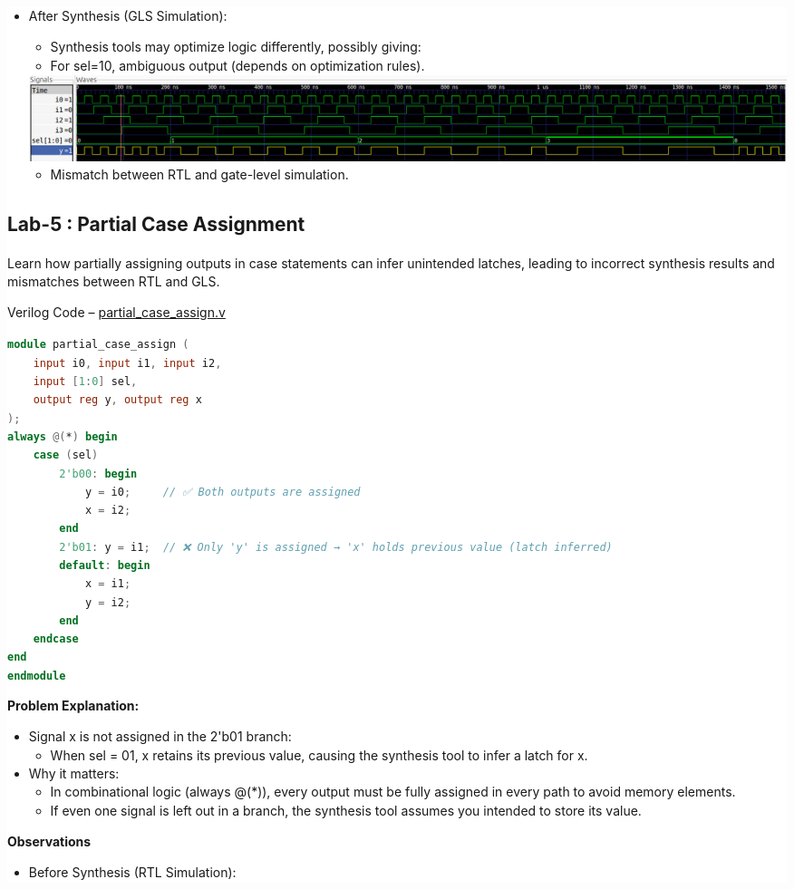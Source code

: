 - After Synthesis (GLS Simulation):
  - Synthesis tools may optimize logic differently, possibly giving:
  - For sel=10, ambiguous output (depends on optimization rules).
    
  <img src = "./images/bad_case_sim2.png">
  
  - Mismatch between RTL and gate-level simulation.
 
## **Lab-5 : Partial Case Assignment**

Learn how partially assigning outputs in case statements can infer unintended latches, leading to incorrect synthesis results and mismatches between RTL and GLS.

Verilog Code – [partial_case_assign.v](./verilog_files/partial_case_assign.v)

```verilog
module partial_case_assign (
    input i0, input i1, input i2,
    input [1:0] sel,
    output reg y, output reg x
);
always @(*) begin
    case (sel)
        2'b00: begin
            y = i0;     // ✅ Both outputs are assigned
            x = i2;
        end
        2'b01: y = i1;  // ❌ Only 'y' is assigned → 'x' holds previous value (latch inferred)
        default: begin
            x = i1;
            y = i2;
        end
    endcase
end
endmodule
```

**Problem Explanation:**
- Signal x is not assigned in the 2'b01 branch:
  - When sel = 01, x retains its previous value, causing the synthesis tool to infer a latch for x.
- Why it matters:
  - In combinational logic (always @(*)), every output must be fully assigned in every path to avoid memory elements.
  - If even one signal is left out in a branch, the synthesis tool assumes you intended to store its value.


**Observations**
- Before Synthesis (RTL Simulation):
  